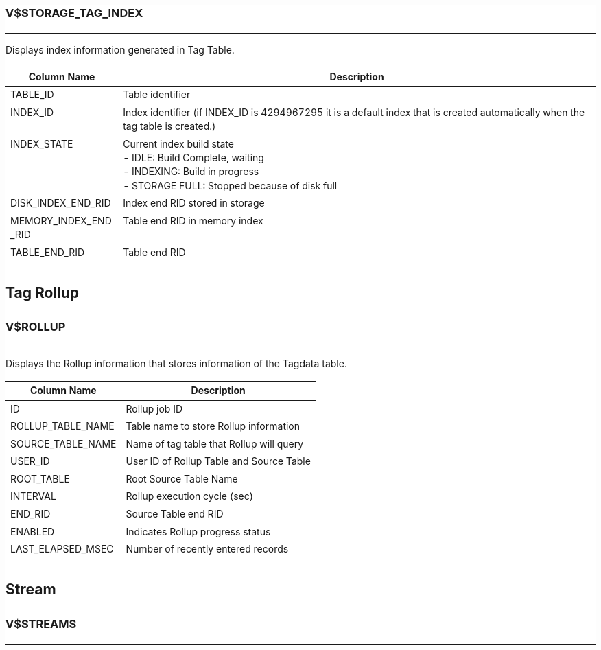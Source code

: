 
### V$STORAGE_TAG_INDEX
---

Displays index information generated in Tag Table.

|Column Name|Description|
|--|--|
|TABLE_ID|Table identifier|
|INDEX_ID|Index identifier (if INDEX_ID is 4294967295 it is a default index that is created automatically when the tag table is created.)|
|INDEX_STATE|Current index build state<br> - IDLE: Build Complete, waiting<br> - INDEXING: Build in progress<br> - STORAGE FULL: Stopped because of disk full|
|DISK_INDEX_END_RID|Index end RID stored in storage|
|MEMORY_INDEX_END_RID|Table end RID in memory index|
|TABLE_END_RID|Table end RID|


## Tag Rollup

### V$ROLLUP
---

Displays the Rollup information that stores information of the Tagdata table.

|Column Name|Description|
|--|--|
|ID|Rollup job ID|
|ROLLUP_TABLE_NAME|Table name to store Rollup information|
|SOURCE_TABLE_NAME|Name of tag table that Rollup will query|
|USER_ID|User ID of Rollup Table and Source Table|
|ROOT_TABLE|Root Source Table Name|
|INTERVAL|Rollup execution cycle (sec)|
|END_RID|Source Table end RID|
|ENABLED|Indicates Rollup progress status|
|LAST_ELAPSED_MSEC|Number of recently entered records|



## Stream

### V$STREAMS
---

